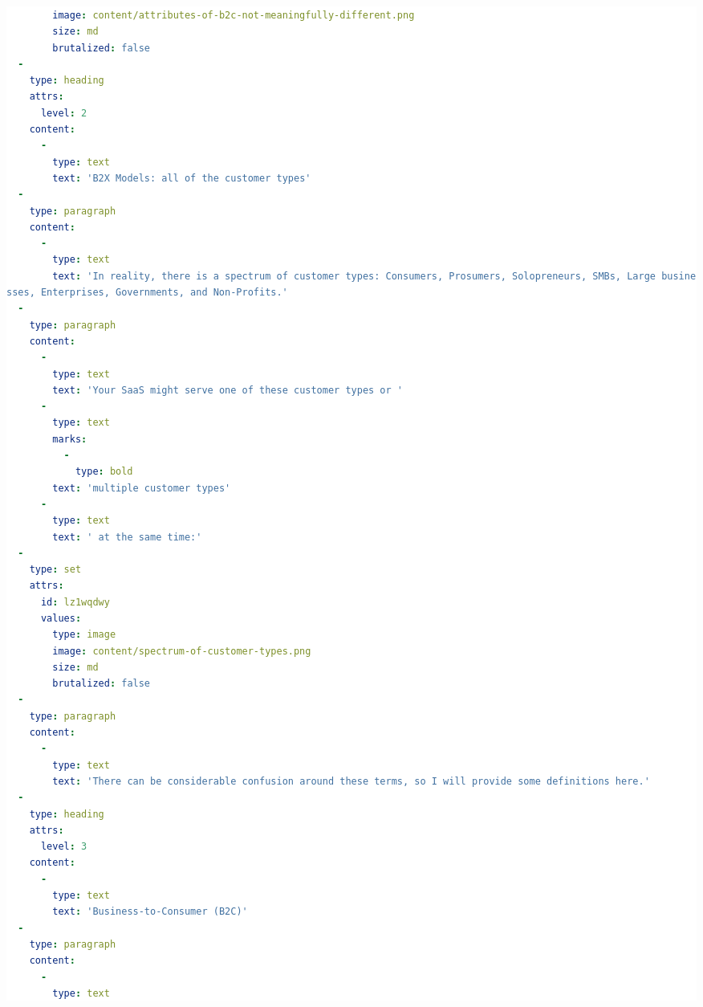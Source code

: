 ```yaml
        image: content/attributes-of-b2c-not-meaningfully-different.png
        size: md
        brutalized: false
  -
    type: heading
    attrs:
      level: 2
    content:
      -
        type: text
        text: 'B2X Models: all of the customer types'
  -
    type: paragraph
    content:
      -
        type: text
        text: 'In reality, there is a spectrum of customer types: Consumers, Prosumers, Solopreneurs, SMBs, Large businesses, Enterprises, Governments, and Non-Profits.'
  -
    type: paragraph
    content:
      -
        type: text
        text: 'Your SaaS might serve one of these customer types or '
      -
        type: text
        marks:
          -
            type: bold
        text: 'multiple customer types'
      -
        type: text
        text: ' at the same time:'
  -
    type: set
    attrs:
      id: lz1wqdwy
      values:
        type: image
        image: content/spectrum-of-customer-types.png
        size: md
        brutalized: false
  -
    type: paragraph
    content:
      -
        type: text
        text: 'There can be considerable confusion around these terms, so I will provide some definitions here.'
  -
    type: heading
    attrs:
      level: 3
    content:
      -
        type: text
        text: 'Business-to-Consumer (B2C)'
  -
    type: paragraph
    content:
      -
        type: text
```